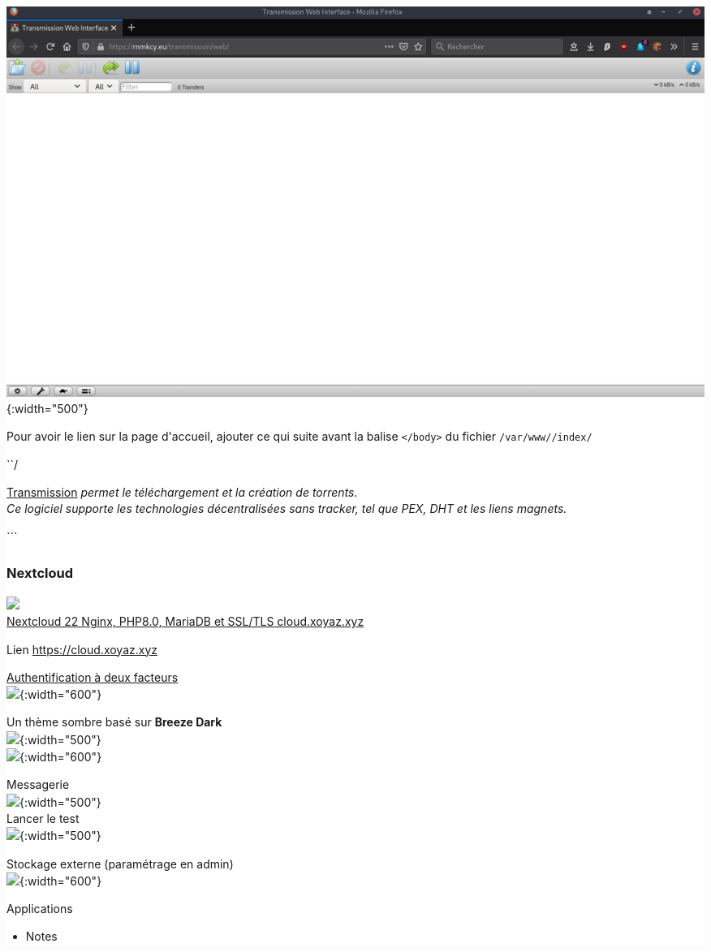 ![](cx11b-debian-2.png){:width="500"}

Pour avoir le lien sur la page d'accueil, ajouter ce qui suite avant la balise `</body>` du fichier `/var/www//index/`

``/
<p><a href="/transmission">Transmission</a>
<em> permet le téléchargement et la création de torrents.<br>Ce logiciel supporte les technologies décentralisées sans tracker, tel que PEX, DHT et les liens magnets.</em>
</p>
```

### Nextcloud

![](nextcloud_logo_128px.png)  
[Nextcloud 22 Nginx, PHP8.0, MariaDB et SSL/TLS cloud.xoyaz.xyz](/posts/Nextcloud22_Nginx_PHP8-FPM_MariaDB_SSL-TLS/)

Lien https://cloud.xoyaz.xyz   

[Authentification à deux facteurs](/posts/Nextcloud22_Nginx_PHP8-FPM_MariaDB_SSL-TLS/#authentification-%C3%A0-deux-facteurs)  
![](cloud_xoyaz_xyz03.png){:width="600"}  

Un thème sombre basé sur **Breeze Dark**    
![](cloud_xoyaz_xyz01.png){:width="500"}  
![](cloud_xoyaz_xyz02.png){:width="600"}  

Messagerie  
![](cloud_xoyaz_xyz04.png){:width="500"}  
Lancer le test  
![](cloud_xoyaz_xyz05.png){:width="500"}  

Stockage externe (paramétrage en admin)  
![](cloud_xoyaz_xyz09.png){:width="600"}  

Applications

* Notes

```